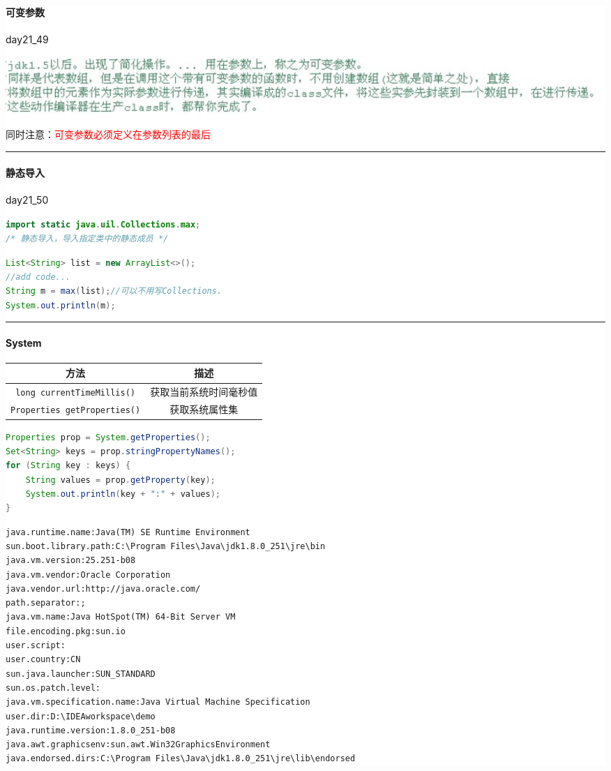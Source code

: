 
#### 可变参数

day21_49

![](img/aw06.jpg)

同时注意：<font color=red>可变参数必须定义在参数列表的最后</font>

---

#### 静态导入

day21_50

```java
import static java.uil.Collections.max;
/* 静态导入，导入指定类中的静态成员 */
```

```java
List<String> list = new ArrayList<>();
//add code...
String m = max(list);//可以不用写Collections.
System.out.println(m);
```

---

#### System

|             方法             |          描述          |
| :--------------------------: | :--------------------: |
|  `long currentTimeMillis()`  | 获取当前系统时间毫秒值 |
| `Properties getProperties()` |     获取系统属性集     |

```java
Properties prop = System.getProperties();
Set<String> keys = prop.stringPropertyNames();
for (String key : keys) {
	String values = prop.getProperty(key);
	System.out.println(key + ":" + values);
}
```

```
java.runtime.name:Java(TM) SE Runtime Environment
sun.boot.library.path:C:\Program Files\Java\jdk1.8.0_251\jre\bin
java.vm.version:25.251-b08
java.vm.vendor:Oracle Corporation
java.vendor.url:http://java.oracle.com/
path.separator:;
java.vm.name:Java HotSpot(TM) 64-Bit Server VM
file.encoding.pkg:sun.io
user.script:
user.country:CN
sun.java.launcher:SUN_STANDARD
sun.os.patch.level:
java.vm.specification.name:Java Virtual Machine Specification
user.dir:D:\IDEAworkspace\demo
java.runtime.version:1.8.0_251-b08
java.awt.graphicsenv:sun.awt.Win32GraphicsEnvironment
java.endorsed.dirs:C:\Program Files\Java\jdk1.8.0_251\jre\lib\endorsed
```